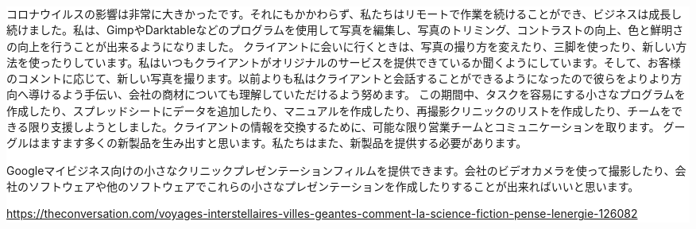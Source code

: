 







コロナウイルスの影響は非常に大きかったです。それにもかかわらず、私たちはリモートで作業を続けることができ、ビジネスは成長し続けました。私は、GimpやDarktableなどのプログラムを使用して写真を編集し、写真のトリミング、コントラストの向上、色と鮮明さの向上を行うことが出来るようになりました。
クライアントに会いに行くときは、写真の撮り方を変えたり、三脚を使ったり、新しい方法を使ったりしています。私はいつもクライアントがオリジナルのサービスを提供できているか聞くようにしています。そして、お客様のコメントに応じて、新しい写真を撮ります。以前よりも私はクライアントと会話することができるようになったので彼らをよりより方向へ導けるよう手伝い、会社の商材についても理解していただけるよう努めます。
この期間中、タスクを容易にする小さなプログラムを作成したり、スプレッドシートにデータを追加したり、マニュアルを作成したり、再撮影クリニックのリストを作成したり、チームをできる限り支援しようとしました。クライアントの情報を交換するために、可能な限り営業チームとコミュニケーションを取ります。
グーグルはますます多くの新製品を生み出すと思います。私たちはまた、新製品を提供する必要があります。

Googleマイビジネス向けの小さなクリニックプレゼンテーションフィルムを提供できます。会社のビデオカメラを使って撮影したり、会社のソフトウェアや他のソフトウェアでこれらの小さなプレゼンテーションを作成したりすることが出来ればいいと思います。

https://theconversation.com/voyages-interstellaires-villes-geantes-comment-la-science-fiction-pense-lenergie-126082












